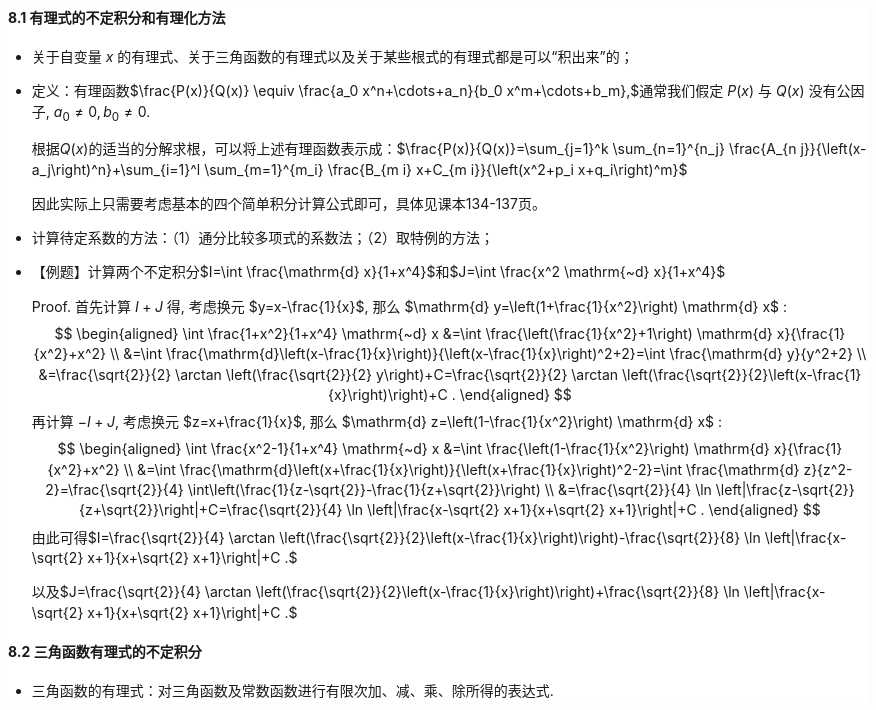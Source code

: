   





#### 8.1 有理式的不定积分和有理化方法

- 关于自变量 $x$ 的有理式、关于三角函数的有理式以及关于某些根式的有理式都是可以“积出来”的；

- 定义：有理函数$\frac{P(x)}{Q(x)} \equiv \frac{a_0 x^n+\cdots+a_n}{b_0 x^m+\cdots+b_m},$通常我们假定 $P(x)$ 与 $Q(x)$ 没有公因子, $a_0 \neq 0, b_0 \neq 0$.

  根据$Q(x)$的适当的分解求根，可以将上述有理函数表示成：$\frac{P(x)}{Q(x)}=\sum_{j=1}^k \sum_{n=1}^{n_j} \frac{A_{n j}}{\left(x-a_j\right)^n}+\sum_{i=1}^l \sum_{m=1}^{m_i} \frac{B_{m i} x+C_{m i}}{\left(x^2+p_i x+q_i\right)^m}$

  因此实际上只需要考虑基本的四个简单积分计算公式即可，具体见课本134-137页。

- 计算待定系数的方法：（1）通分比较多项式的系数法；（2）取特例的方法；

- 【例题】计算两个不定积分$I=\int \frac{\mathrm{d} x}{1+x^4}$和$J=\int \frac{x^2 \mathrm{~d} x}{1+x^4}$

  Proof. 首先计算 $I+J$ 得, 考虑换元 $y=x-\frac{1}{x}$, 那么 $\mathrm{d} y=\left(1+\frac{1}{x^2}\right) \mathrm{d} x$ :
  $$
  \begin{aligned}
  \int \frac{1+x^2}{1+x^4} \mathrm{~d} x &=\int \frac{\left(\frac{1}{x^2}+1\right) \mathrm{d} x}{\frac{1}{x^2}+x^2} \\
  &=\int \frac{\mathrm{d}\left(x-\frac{1}{x}\right)}{\left(x-\frac{1}{x}\right)^2+2}=\int \frac{\mathrm{d} y}{y^2+2} \\
  &=\frac{\sqrt{2}}{2} \arctan \left(\frac{\sqrt{2}}{2} y\right)+C=\frac{\sqrt{2}}{2} \arctan \left(\frac{\sqrt{2}}{2}\left(x-\frac{1}{x}\right)\right)+C .
  \end{aligned}
  $$
  再计算 $-I+J$, 考虑换元 $z=x+\frac{1}{x}$, 那么 $\mathrm{d} z=\left(1-\frac{1}{x^2}\right) \mathrm{d} x$ :
  $$
  \begin{aligned}
  \int \frac{x^2-1}{1+x^4} \mathrm{~d} x &=\int \frac{\left(1-\frac{1}{x^2}\right) \mathrm{d} x}{\frac{1}{x^2}+x^2} \\
  &=\int \frac{\mathrm{d}\left(x+\frac{1}{x}\right)}{\left(x+\frac{1}{x}\right)^2-2}=\int \frac{\mathrm{d} z}{z^2-2}=\frac{\sqrt{2}}{4} \int\left(\frac{1}{z-\sqrt{2}}-\frac{1}{z+\sqrt{2}}\right) \\
  &=\frac{\sqrt{2}}{4} \ln \left|\frac{z-\sqrt{2}}{z+\sqrt{2}}\right|+C=\frac{\sqrt{2}}{4} \ln \left|\frac{x-\sqrt{2} x+1}{x+\sqrt{2} x+1}\right|+C .
  \end{aligned}
  $$
  由此可得$I=\frac{\sqrt{2}}{4} \arctan \left(\frac{\sqrt{2}}{2}\left(x-\frac{1}{x}\right)\right)-\frac{\sqrt{2}}{8} \ln \left|\frac{x-\sqrt{2} x+1}{x+\sqrt{2} x+1}\right|+C .$

  以及$J=\frac{\sqrt{2}}{4} \arctan \left(\frac{\sqrt{2}}{2}\left(x-\frac{1}{x}\right)\right)+\frac{\sqrt{2}}{8} \ln \left|\frac{x-\sqrt{2} x+1}{x+\sqrt{2} x+1}\right|+C .$





#### 8.2 三角函数有理式的不定积分

- 三角函数的有理式：对三角函数及常数函数进行有限次加、减、乘、除所得的表达式.
